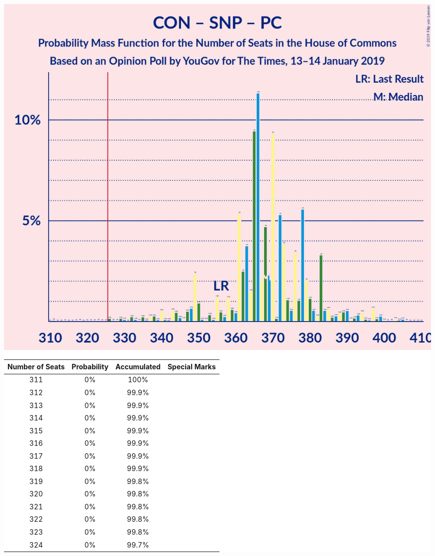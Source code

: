 ![Graph with seats probability mass function not yet produced](2019-01-14-YouGov-coalitions-seats-pmf-con–snp–pc.png "Seats Probability Mass Function")

| Number of Seats | Probability | Accumulated | Special Marks |
|:---------------:|:-----------:|:-----------:|:-------------:|
| 311 | 0% | 100% |  |
| 312 | 0% | 99.9% |  |
| 313 | 0% | 99.9% |  |
| 314 | 0% | 99.9% |  |
| 315 | 0% | 99.9% |  |
| 316 | 0% | 99.9% |  |
| 317 | 0% | 99.9% |  |
| 318 | 0% | 99.9% |  |
| 319 | 0% | 99.8% |  |
| 320 | 0% | 99.8% |  |
| 321 | 0% | 99.8% |  |
| 322 | 0% | 99.8% |  |
| 323 | 0% | 99.8% |  |
| 324 | 0% | 99.7% |  |